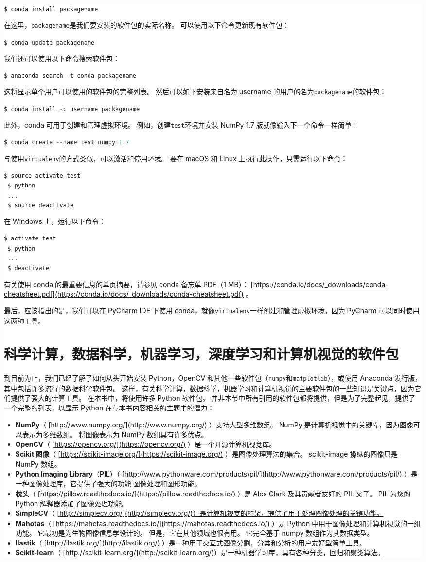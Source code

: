 ```py
$ conda install packagename
```

在这里，`packagename`是我们要安装的软件包的实际名称。 可以使用以下命令更新现有软件包：

```py
$ conda update packagename
```

我们还可以使用以下命令搜索软件包：

```py
$ anaconda search –t conda packagename
```

这将显示单个用户可以使用的软件包的完整列表。
然后可以如下安装来自名为 username 的用户的名为`packagename`的软件包：

```py
$ conda install -c username packagename
```

此外，conda 可用于创建和管理虚拟环境。 例如，创建`test`环境并安装 NumPy 1.7 版就像输入下一个命令一样简单：

```py
$ conda create --name test numpy=1.7
```

与使用`virtualenv`的方式类似，可以激活和停用环境。 要在 macOS 和 Linux 上执行此操作，只需运行以下命令：

```py
$ source activate test
 $ python
 ...
 $ source deactivate
```

在 Windows 上，运行以下命令：

```py
$ activate test
 $ python
 ...
 $ deactivate
```

有关使用 conda 的最重要信息的单页摘要，请参见 conda 备忘单 PDF（1 MB）： [https://conda.io/docs/_downloads/conda-cheatsheet.pdf](https://conda.io/docs/_downloads/conda-cheatsheet.pdf) 。

最后，应该指出的是，我们可以在 PyCharm IDE 下使用 conda，就像`virtualenv`一样创建和管理虚拟环境，因为 PyCharm 可以同时使用这两种工具。

# 科学计算，数据科学，机器学习，深度学习和计算机视觉的软件包

到目前为止，我们已经了解了如何从头开始安装 Python，OpenCV 和其他一些软件包（`numpy`和`matplotlib`），或使用 Anaconda 发行版，其中包括许多流行的数据科学软件包。 这样，有关科学计算，数据科学，机器学习和计算机视觉的主要软件包的一些知识是关键点，因为它们提供了强大的计算工具。 在本书中，将使用许多 Python 软件包。 并非本节中所有引用的软件包都将提供，但是为了完整起见，提供了一个完整的列表，以显示 Python 在与本书内容相关的主题中的潜力：

*   **NumPy**（ [http://www.numpy.org/](http://www.numpy.org/) ）支持大型多维数组。 NumPy 是计算机视觉中的关键库，因为图像可以表示为多维数组。 将图像表示为 NumPy 数组具有许多优点。
*   **OpenCV**（ [https://opencv.org/](https://opencv.org/) ）是一个开源计算机视觉库。
*   **Scikit 图像**（ [https://scikit-image.org/](https://scikit-image.org/) ）是图像处理算法的集合。 scikit-image 操纵的图像只是 NumPy 数组。
*   **Python Imaging Library**（**PIL**）（ [http://www.pythonware.com/products/pil/](http://www.pythonware.com/products/pil/) ）是一种图像处理库，它提供了强大的功能 图像处理和图形功能。
*   **枕头**（ [https://pillow.readthedocs.io/](https://pillow.readthedocs.io/) ）是 Alex Clark 及其贡献者友好的 PIL 叉子。 PIL 为您的 Python 解释器添加了图像处理功能。
*   **SimpleCV**（ [http://simplecv.org/](http://simplecv.org/)）是计算机视觉的框架，提供了用于处理图像处理的关键功能。
*   **Mahotas**（ [https://mahotas.readthedocs.io/](https://mahotas.readthedocs.io/) ）是 Python 中用于图像处理和计算机视觉的一组功能。 它最初是为生物图像信息学设计的。 但是，它在其他领域也很有用。 它完全基于 numpy 数组作为其数据类型。
*   **Ilastik**（ [http://ilastik.org/](http://ilastik.org/) ）是一种用于交互式图像分割，分类和分析的用户友好型简单工具。
*   **Scikit-learn**（ [http://scikit-learn.org/](http://scikit-learn.org/)）是一种机器学习库，具有各种分类，回归和聚类算法。